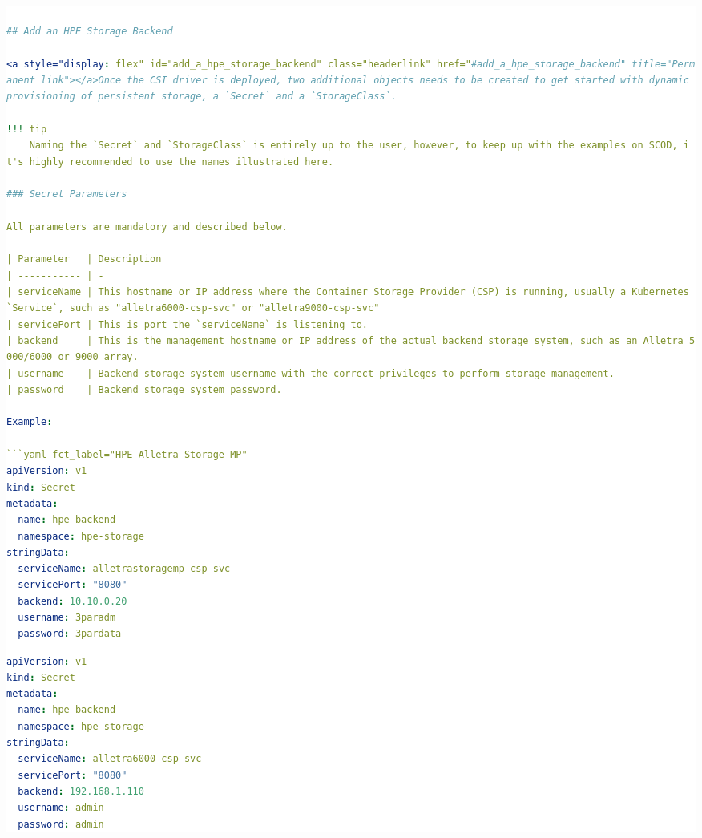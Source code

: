 ```yaml fct_label="HPE CSI Operator v2.5.0"

## Add an HPE Storage Backend

<a style="display: flex" id="add_a_hpe_storage_backend" class="headerlink" href="#add_a_hpe_storage_backend" title="Permanent link"></a>Once the CSI driver is deployed, two additional objects needs to be created to get started with dynamic provisioning of persistent storage, a `Secret` and a `StorageClass`.

!!! tip
    Naming the `Secret` and `StorageClass` is entirely up to the user, however, to keep up with the examples on SCOD, it's highly recommended to use the names illustrated here.

### Secret Parameters

All parameters are mandatory and described below.

| Parameter   | Description
| ----------- | -
| serviceName | This hostname or IP address where the Container Storage Provider (CSP) is running, usually a Kubernetes `Service`, such as "alletra6000-csp-svc" or "alletra9000-csp-svc"
| servicePort | This is port the `serviceName` is listening to.
| backend     | This is the management hostname or IP address of the actual backend storage system, such as an Alletra 5000/6000 or 9000 array.
| username    | Backend storage system username with the correct privileges to perform storage management.
| password    | Backend storage system password.

Example:

```yaml fct_label="HPE Alletra Storage MP"
apiVersion: v1
kind: Secret
metadata:
  name: hpe-backend
  namespace: hpe-storage
stringData:
  serviceName: alletrastoragemp-csp-svc
  servicePort: "8080"
  backend: 10.10.0.20
  username: 3paradm
  password: 3pardata
```

```yaml fct_label="HPE Alletra 5000/6000"
apiVersion: v1
kind: Secret
metadata:
  name: hpe-backend
  namespace: hpe-storage
stringData:
  serviceName: alletra6000-csp-svc
  servicePort: "8080"
  backend: 192.168.1.110
  username: admin
  password: admin
```
